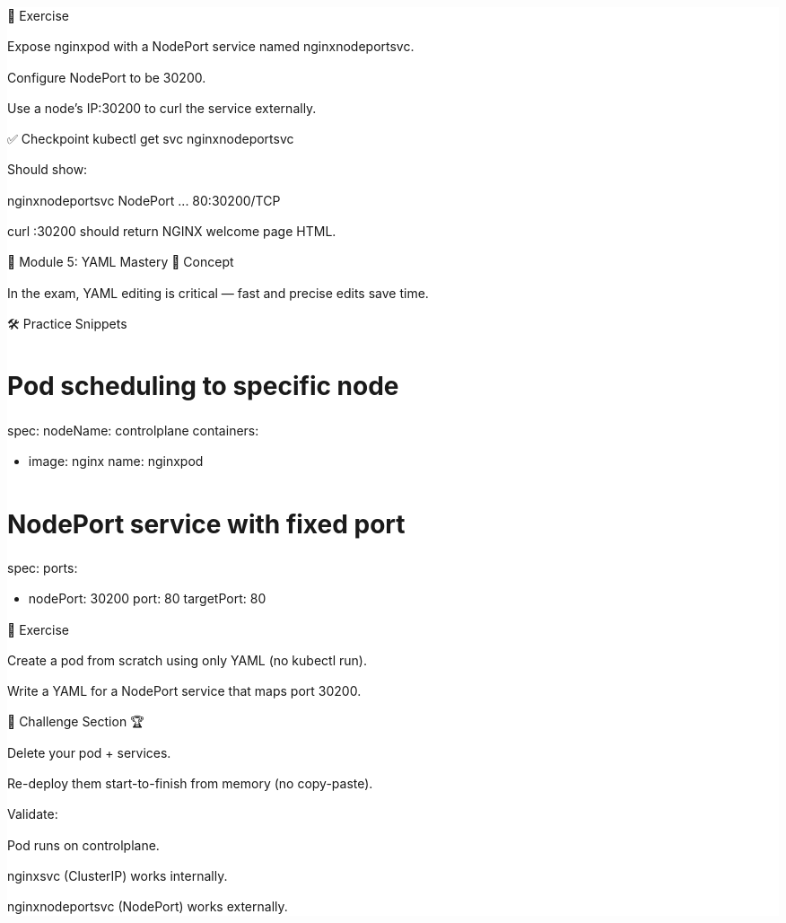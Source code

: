 🎯 Exercise

Expose nginxpod with a NodePort service named nginxnodeportsvc.

Configure NodePort to be 30200.

Use a node’s IP:30200 to curl the service externally.

✅ Checkpoint
kubectl get svc nginxnodeportsvc


Should show:

nginxnodeportsvc   NodePort   ...   80:30200/TCP


curl <NodeIP>:30200 should return NGINX welcome page HTML.

📍 Module 5: YAML Mastery
🔑 Concept

In the exam, YAML editing is critical — fast and precise edits save time.

🛠 Practice Snippets
# Pod scheduling to specific node
spec:
  nodeName: controlplane
  containers:
  - image: nginx
    name: nginxpod

# NodePort service with fixed port
spec:
  ports:
  - nodePort: 30200
    port: 80
    targetPort: 80

🎯 Exercise

Create a pod from scratch using only YAML (no kubectl run).

Write a YAML for a NodePort service that maps port 30200.

📍 Challenge Section 🏆

Delete your pod + services.

Re-deploy them start-to-finish from memory (no copy-paste).

Validate:

Pod runs on controlplane.

nginxsvc (ClusterIP) works internally.

nginxnodeportsvc (NodePort) works externally.
